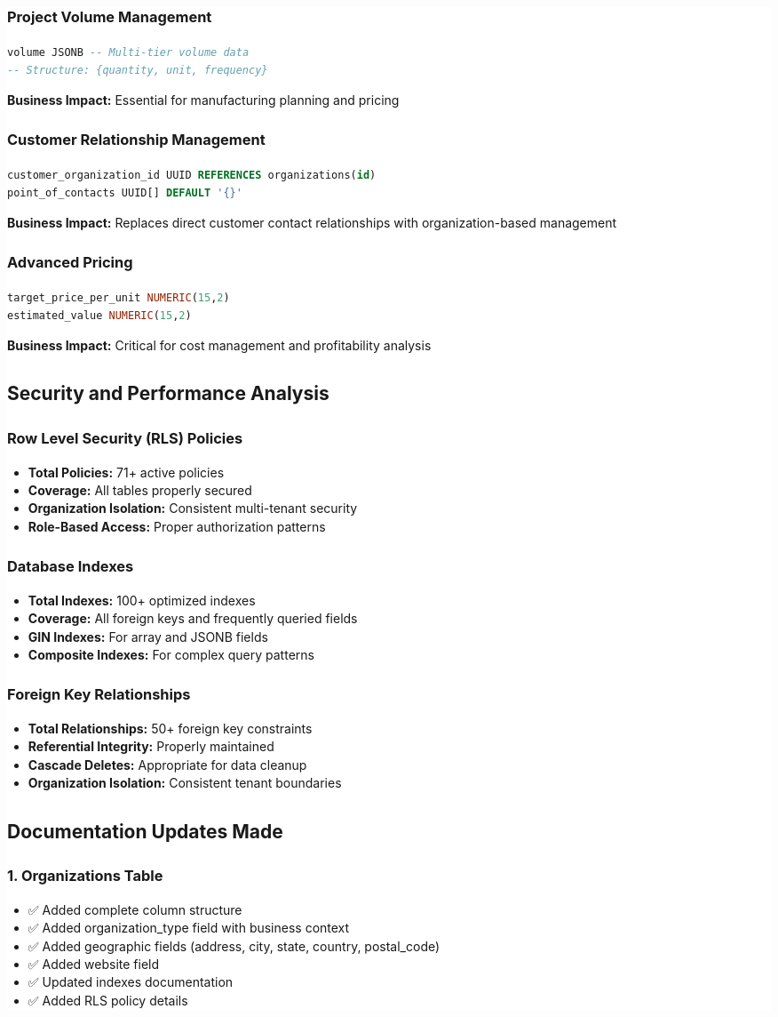 ### Project Volume Management
```sql
volume JSONB -- Multi-tier volume data
-- Structure: {quantity, unit, frequency}
```
**Business Impact:** Essential for manufacturing planning and pricing

### Customer Relationship Management
```sql
customer_organization_id UUID REFERENCES organizations(id)
point_of_contacts UUID[] DEFAULT '{}'
```
**Business Impact:** Replaces direct customer contact relationships with organization-based management

### Advanced Pricing
```sql
target_price_per_unit NUMERIC(15,2)
estimated_value NUMERIC(15,2)
```
**Business Impact:** Critical for cost management and profitability analysis

## Security and Performance Analysis

### Row Level Security (RLS) Policies
- **Total Policies:** 71+ active policies
- **Coverage:** All tables properly secured
- **Organization Isolation:** Consistent multi-tenant security
- **Role-Based Access:** Proper authorization patterns

### Database Indexes
- **Total Indexes:** 100+ optimized indexes
- **Coverage:** All foreign keys and frequently queried fields
- **GIN Indexes:** For array and JSONB fields
- **Composite Indexes:** For complex query patterns

### Foreign Key Relationships
- **Total Relationships:** 50+ foreign key constraints
- **Referential Integrity:** Properly maintained
- **Cascade Deletes:** Appropriate for data cleanup
- **Organization Isolation:** Consistent tenant boundaries

## Documentation Updates Made

### 1. Organizations Table
- ✅ Added complete column structure
- ✅ Added organization_type field with business context
- ✅ Added geographic fields (address, city, state, country, postal_code)
- ✅ Added website field
- ✅ Updated indexes documentation
- ✅ Added RLS policy details
